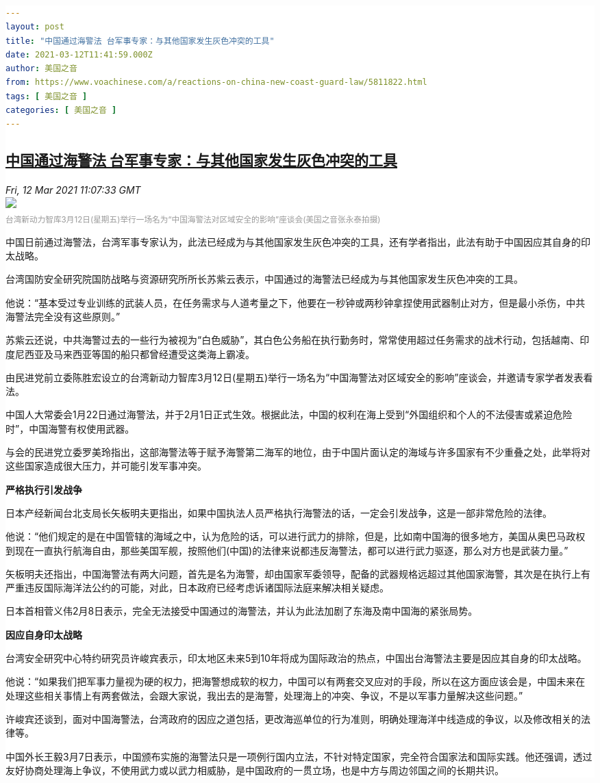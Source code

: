 ```yaml
---
layout: post
title: "中国通过海警法 台军事专家：与其他国家发生灰色冲突的工具"
date: 2021-03-12T11:41:59.000Z
author: 美国之音
from: https://www.voachinese.com/a/reactions-on-china-new-coast-guard-law/5811822.html
tags: [ 美国之音 ]
categories: [ 美国之音 ]
---
```


[中国通过海警法 台军事专家：与其他国家发生灰色冲突的工具](https://www.voachinese.com/a/reactions-on-china-new-coast-guard-law/5811822.html)
------

<div>
<div><i>Fri, 12 Mar 2021 11:07:33 GMT</i></div><img src="https://images.weserv.nl?url=gdb.voanews.com/CC1D8126-3B32-4847-AEB3-361F9F0DAC46_r1_s_w900.jpg" width="100%"><div><small style="color: #999;">台湾新动力智库3月12日(星期五)举行一场名为“中国海警法对区域安全的影响”座谈会(美国之音张永泰拍摄)</small></div><p>中国日前通过海警法，台湾军事专家认为，此法已经成为与其他国家发生灰色冲突的工具，还有学者指出，此法有助于中国因应其自身的印太战略。</p><p>台湾国防安全研究院国防战略与资源研究所所长苏紫云表示，中国通过的海警法已经成为与其他国家发生灰色冲突的工具。</p><p>他说：“基本受过专业训练的武装人员，在任务需求与人道考量之下，他要在一秒钟或两秒钟拿捏使用武器制止对方，但是最小杀伤，中共海警法完全没有这些原则。”</p><p>苏紫云还说，中共海警过去的一些行为被视为“白色威胁”，其白色公务船在执行勤务时，常常使用超过任务需求的战术行动，包括越南、印度尼西亚及马来西亚等国的船只都曾经遭受这类海上霸凌。</p><p>由民进党前立委陈胜宏设立的台湾新动力智库3月12日(星期五)举行一场名为“中国海警法对区域安全的影响”座谈会，并邀请专家学者发表看法。</p><p>中国人大常委会1月22日通过海警法，并于2月1日正式生效。根据此法，中国的权利在海上受到“外国组织和个人的不法侵害或紧迫危险时”，中国海警有权使用武器。</p><p>与会的民进党立委罗美玲指出，这部海警法等于赋予海警第二海军的地位，由于中国片面认定的海域与许多国家有不少重叠之处，此举将对这些国家造成很大压力，并可能引发军事冲突。</p><p><strong>严格执行引发战争</strong></p><p>日本产经新闻台北支局长矢板明夫更指出，如果中国执法人员严格执行海警法的话，一定会引发战争，这是一部非常危险的法律。</p><p>他说：“他们规定的是在中国管辖的海域之中，认为危险的话，可以进行武力的排除，但是，比如南中国海的很多地方，美国从奥巴马政权到现在一直执行航海自由，那些美国军舰，按照他们(中国)的法律来说都违反海警法，都可以进行武力驱逐，那么对方也是武装力量。”</p><p>矢板明夫还指出，中国海警法有两大问题，首先是名为海警，却由国家军委领导，配备的武器规格远超过其他国家海警，其次是在执行上有严重违反国际海洋法公约的可能，对此，日本政府已经考虑诉诸国际法庭来解决相关疑虑。</p><p>日本首相菅义伟2月8日表示，完全无法接受中国通过的海警法，并认为此法加剧了东海及南中国海的紧张局势。</p><p><strong>因应自身印太战略</strong></p><p>台湾安全研究中心特约研究员许峻宾表示，印太地区未来5到10年将成为国际政治的热点，中国出台海警法主要是因应其自身的印太战略。</p><p>他说：“如果我们把军事力量视为硬的权力，把海警想成软的权力，中国可以有两套交叉应对的手段，所以在这方面应该会是，中国未来在处理这些相关事情上有两套做法，会跟大家说，我出去的是海警，处理海上的冲突、争议，不是以军事力量解决这些问题。”</p><p>许峻宾还谈到，面对中国海警法，台湾政府的因应之道包括，更改海巡单位的行为准则，明确处理海洋中线造成的争议，以及修改相关的法律等。</p><p>中国外长王毅3月7日表示，中国颁布实施的海警法只是一项例行国内立法，不针对特定国家，完全符合国家法和国际实践。他还强调，透过友好协商处理海上争议，不使用武力或以武力相威胁，是中国政府的一贯立场，也是中方与周边邻国之间的长期共识。</p>
</div>
